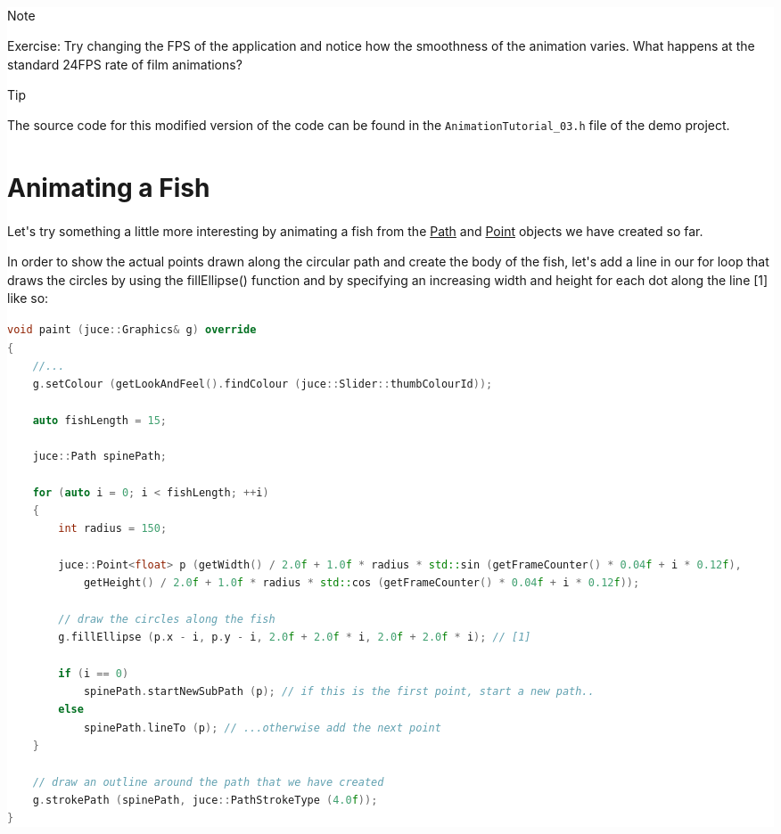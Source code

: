 > [!NOTE]
> Exercise: Try changing the FPS of the application and notice how the smoothness of the animation varies. What happens at the standard 24FPS rate of film animations?



> [!TIP]
>The source code for this modified version of the code can be found in the `AnimationTutorial_03.h` file of the demo project.

# Animating a Fish

Let's try something a little more interesting by animating a fish from the [Path](https://docs.juce.com/master/classPath.html "A path is a sequence of lines and curves that may either form a closed shape or be open-ended.") and [Point](https://docs.juce.com/master/classPoint.html "A pair of (x, y) coordinates.") objects we have created so far.

In order to show the actual points drawn along the circular path and create the body of the fish, let's add a line in our for loop that draws the circles by using the fillEllipse() function and by specifying an increasing width and height for each dot along the line [1] like so:

```cpp
void paint (juce::Graphics& g) override
{
    //...
    g.setColour (getLookAndFeel().findColour (juce::Slider::thumbColourId));

    auto fishLength = 15;

    juce::Path spinePath;

    for (auto i = 0; i < fishLength; ++i)
    {
        int radius = 150;

        juce::Point<float> p (getWidth() / 2.0f + 1.0f * radius * std::sin (getFrameCounter() * 0.04f + i * 0.12f),
            getHeight() / 2.0f + 1.0f * radius * std::cos (getFrameCounter() * 0.04f + i * 0.12f));

        // draw the circles along the fish
        g.fillEllipse (p.x - i, p.y - i, 2.0f + 2.0f * i, 2.0f + 2.0f * i); // [1]

        if (i == 0)
            spinePath.startNewSubPath (p); // if this is the first point, start a new path..
        else
            spinePath.lineTo (p); // ...otherwise add the next point
    }

    // draw an outline around the path that we have created
    g.strokePath (spinePath, juce::PathStrokeType (4.0f));
}
```
